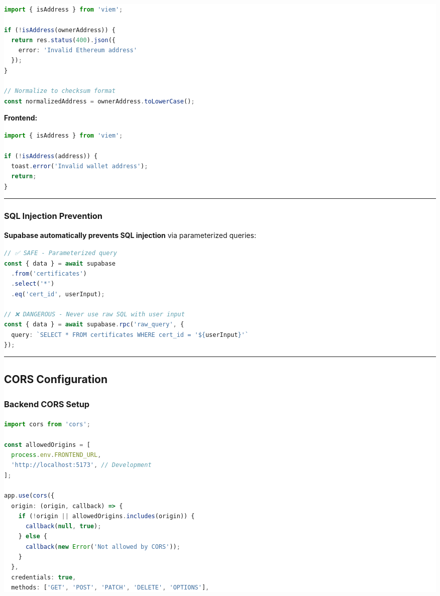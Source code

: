 ```typescript
import { isAddress } from 'viem';

if (!isAddress(ownerAddress)) {
  return res.status(400).json({ 
    error: 'Invalid Ethereum address' 
  });
}

// Normalize to checksum format
const normalizedAddress = ownerAddress.toLowerCase();
```

**Frontend:**

```typescript
import { isAddress } from 'viem';

if (!isAddress(address)) {
  toast.error('Invalid wallet address');
  return;
}
```

---

### SQL Injection Prevention

**Supabase automatically prevents SQL injection** via parameterized queries:

```typescript
// ✅ SAFE - Parameterized query
const { data } = await supabase
  .from('certificates')
  .select('*')
  .eq('cert_id', userInput);

// ❌ DANGEROUS - Never use raw SQL with user input
const { data } = await supabase.rpc('raw_query', {
  query: `SELECT * FROM certificates WHERE cert_id = '${userInput}'`
});
```

---

## CORS Configuration

### Backend CORS Setup

```typescript
import cors from 'cors';

const allowedOrigins = [
  process.env.FRONTEND_URL,
  'http://localhost:5173', // Development
];

app.use(cors({
  origin: (origin, callback) => {
    if (!origin || allowedOrigins.includes(origin)) {
      callback(null, true);
    } else {
      callback(new Error('Not allowed by CORS'));
    }
  },
  credentials: true,
  methods: ['GET', 'POST', 'PATCH', 'DELETE', 'OPTIONS'],
```